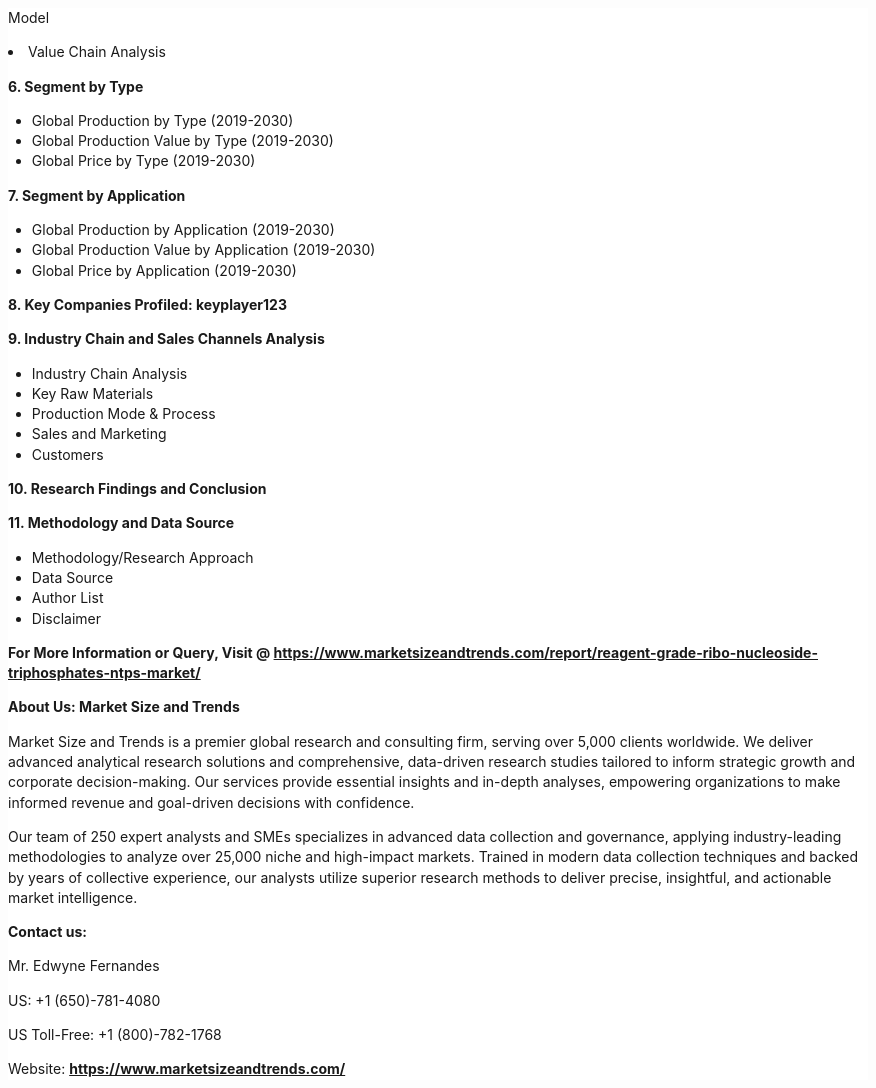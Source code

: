 Model</li><li>Value Chain Analysis&nbsp;</li></ul><p><strong>6. Segment by Type</strong></p><ul><li>Global Production by Type (2019-2030)</li><li>Global Production Value by Type (2019-2030)</li><li>Global Price by Type (2019-2030)</li></ul><p><strong>7. Segment by Application</strong></p><ul><li>Global Production by Application (2019-2030)</li><li>Global Production Value by Application (2019-2030)</li><li>Global Price by Application (2019-2030)</li></ul><p><strong>8. Key Companies Profiled: keyplayer123</strong></p><p><strong>9. Industry Chain and Sales Channels Analysis</strong></p><ul><li>Industry Chain Analysis</li><li>Key Raw Materials</li><li>Production Mode &amp; Process</li><li>Sales and Marketing</li><li>Customers</li></ul><p><strong>10. Research Findings and Conclusion</strong></p><p><strong>11. Methodology and Data Source</strong></p><ul><li>Methodology/Research Approach</li><li>Data Source</li><li>Author List</li><li>Disclaimer</li></ul></p><p><strong>For More Information or Query, Visit @ <a href="https://www.marketsizeandtrends.com/report/reagent-grade-ribo-nucleoside-triphosphates-ntps-market/">https://www.marketsizeandtrends.com/report/reagent-grade-ribo-nucleoside-triphosphates-ntps-market/</a></strong></p><p><strong>About Us: Market Size and Trends</strong></p><p>Market Size and Trends is a premier global research and consulting firm, serving over 5,000 clients worldwide. We deliver advanced analytical research solutions and comprehensive, data-driven research studies tailored to inform strategic growth and corporate decision-making. Our services provide essential insights and in-depth analyses, empowering organizations to make informed revenue and goal-driven decisions with confidence.</p><p>Our team of 250 expert analysts and SMEs specializes in advanced data collection and governance, applying industry-leading methodologies to analyze over 25,000 niche and high-impact markets. Trained in modern data collection techniques and backed by years of collective experience, our analysts utilize superior research methods to deliver precise, insightful, and actionable market intelligence.</p><p><strong>Contact us:</strong></p><p>Mr. Edwyne Fernandes</p><p>US: +1 (650)-781-4080</p><p>US Toll-Free: +1 (800)-782-1768</p><p>Website: <strong><a href="https://www.marketsizeandtrends.com/">https://www.marketsizeandtrends.com/</a></strong></p>
